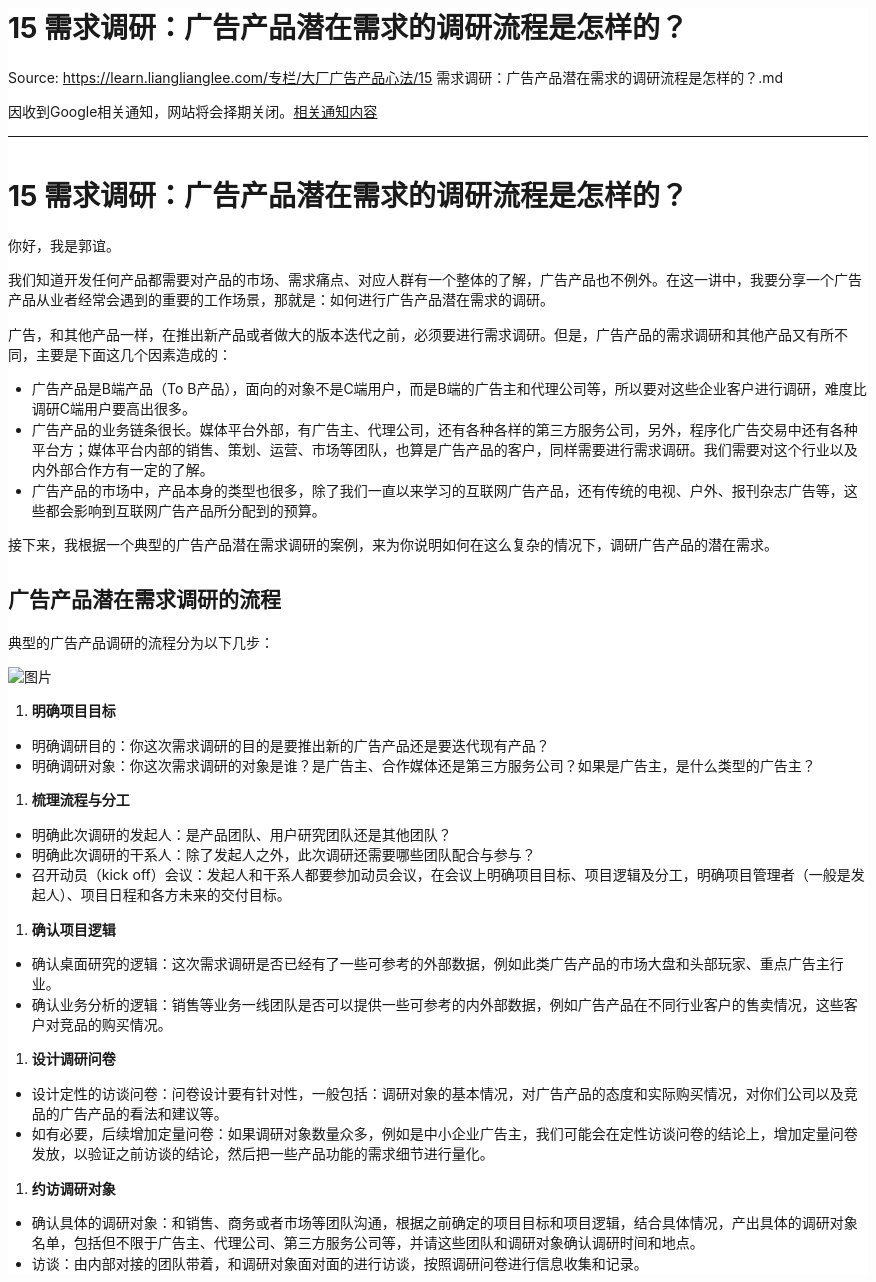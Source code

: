 # 15 需求调研：广告产品潜在需求的调研流程是怎样的？ 

Source: https://learn.lianglianglee.com/专栏/大厂广告产品心法/15 需求调研：广告产品潜在需求的调研流程是怎样的？.md

因收到Google相关通知，网站将会择期关闭。[相关通知内容](https://lumendatabase.org/notices/44265620)

---

# 15 需求调研：广告产品潜在需求的调研流程是怎样的？

你好，我是郭谊。

我们知道开发任何产品都需要对产品的市场、需求痛点、对应人群有一个整体的了解，广告产品也不例外。在这一讲中，我要分享一个广告产品从业者经常会遇到的重要的工作场景，那就是：如何进行广告产品潜在需求的调研。

广告，和其他产品一样，在推出新产品或者做大的版本迭代之前，必须要进行需求调研。但是，广告产品的需求调研和其他产品又有所不同，主要是下面这几个因素造成的：

* 广告产品是B端产品（To B产品），面向的对象不是C端用户，而是B端的广告主和代理公司等，所以要对这些企业客户进行调研，难度比调研C端用户要高出很多。
* 广告产品的业务链条很长。媒体平台外部，有广告主、代理公司，还有各种各样的第三方服务公司，另外，程序化广告交易中还有各种平台方；媒体平台内部的销售、策划、运营、市场等团队，也算是广告产品的客户，同样需要进行需求调研。我们需要对这个行业以及内外部合作方有一定的了解。
* 广告产品的市场中，产品本身的类型也很多，除了我们一直以来学习的互联网广告产品，还有传统的电视、户外、报刊杂志广告等，这些都会影响到互联网广告产品所分配到的预算。

接下来，我根据一个典型的广告产品潜在需求调研的案例，来为你说明如何在这么复杂的情况下，调研广告产品的潜在需求。

## 广告产品潜在需求调研的流程

典型的广告产品调研的流程分为以下几步：

![图片](assets/dbe83b1643634dce8dfc2baac1a7bc10.jpg)

1. **明确项目目标**

* 明确调研目的：你这次需求调研的目的是要推出新的广告产品还是要迭代现有产品？
* 明确调研对象：你这次需求调研的对象是谁？是广告主、合作媒体还是第三方服务公司？如果是广告主，是什么类型的广告主？

1. **梳理流程与分工**

* 明确此次调研的发起人：是产品团队、用户研究团队还是其他团队？
* 明确此次调研的干系人：除了发起人之外，此次调研还需要哪些团队配合与参与？
* 召开动员（kick off）会议：发起人和干系人都要参加动员会议，在会议上明确项目目标、项目逻辑及分工，明确项目管理者（一般是发起人）、项目日程和各方未来的交付目标。

1. **确认项目逻辑**

* 确认桌面研究的逻辑：这次需求调研是否已经有了一些可参考的外部数据，例如此类广告产品的市场大盘和头部玩家、重点广告主行业。
* 确认业务分析的逻辑：销售等业务一线团队是否可以提供一些可参考的内外部数据，例如广告产品在不同行业客户的售卖情况，这些客户对竞品的购买情况。

1. **设计调研问卷**

* 设计定性的访谈问卷：问卷设计要有针对性，一般包括：调研对象的基本情况，对广告产品的态度和实际购买情况，对你们公司以及竞品的广告产品的看法和建议等。
* 如有必要，后续增加定量问卷：如果调研对象数量众多，例如是中小企业广告主，我们可能会在定性访谈问卷的结论上，增加定量问卷发放，以验证之前访谈的结论，然后把一些产品功能的需求细节进行量化。

1. **约访调研对象**

* 确认具体的调研对象：和销售、商务或者市场等团队沟通，根据之前确定的项目目标和项目逻辑，结合具体情况，产出具体的调研对象名单，包括但不限于广告主、代理公司、第三方服务公司等，并请这些团队和调研对象确认调研时间和地点。
* 访谈：由内部对接的团队带着，和调研对象面对面的进行访谈，按照调研问卷进行信息收集和记录。
